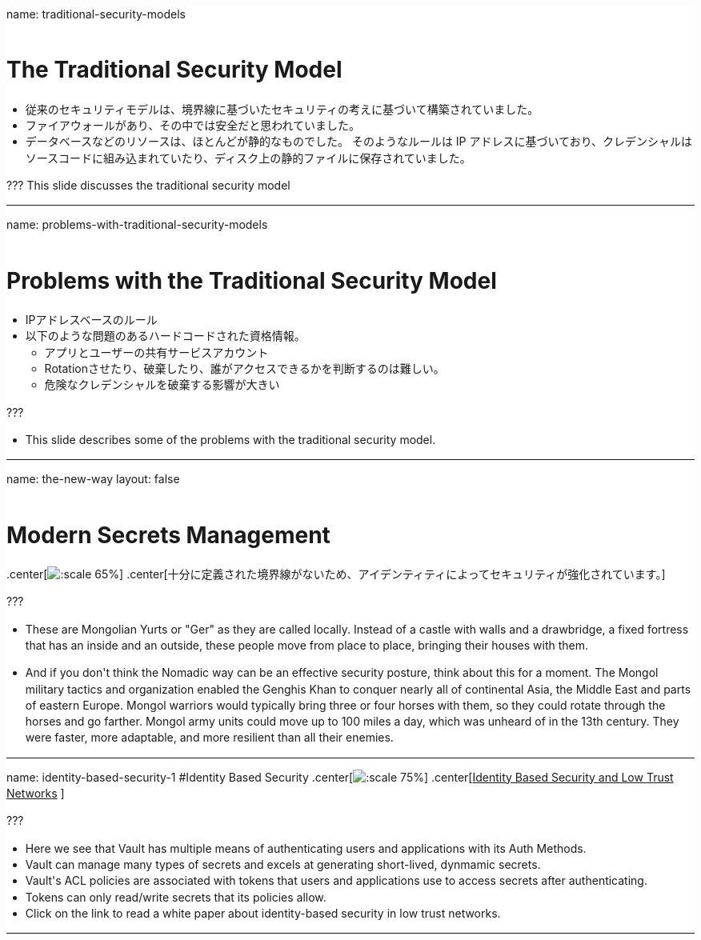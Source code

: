 name: traditional-security-models
# The Traditional Security Model
* 従来のセキュリティモデルは、境界線に基づいたセキュリティの考えに基づいて構築されていました。
* ファイアウォールがあり、その中では安全だと思われていました。
* データベースなどのリソースは、ほとんどが静的なものでした。 そのようなルールは IP アドレスに基づいており、クレデンシャルはソースコードに組み込まれていたり、ディスク上の静的ファイルに保存されていました。

???
This slide discusses the traditional security model

---
name: problems-with-traditional-security-models
# Problems with the Traditional Security Model
* IPアドレスベースのルール
* 以下のような問題のあるハードコードされた資格情報。
  * アプリとユーザーの共有サービスアカウント
  * Rotationさせたり、破棄したり、誰がアクセスできるかを判断するのは難しい。
  * 危険なクレデンシャルを破棄する影響が大きい

???
* This slide describes some of the problems with the traditional security model.
---
name: the-new-way
layout: false
# Modern Secrets Management
.center[![:scale 65%](images/nomadic_houses.jpg)]
.center[十分に定義された境界線がないため、アイデンティティによってセキュリティが強化されています。]

???
* These are Mongolian Yurts or "Ger" as they are called locally. Instead of a castle with walls and a drawbridge, a fixed fortress that has an inside and an outside, these people move from place to place, bringing their houses with them.

* And if you don't think the Nomadic way can be an effective security posture, think about this for a moment. The Mongol military tactics and organization enabled the Genghis Khan to conquer nearly all of continental Asia, the Middle East and parts of eastern Europe. Mongol warriors would typically bring three or four horses with them, so they could rotate through the horses and go farther. Mongol army units could move up to 100 miles a day, which was unheard of in the 13th century. They were faster, more adaptable, and more resilient than all their enemies.

---
name: identity-based-security-1
#Identity Based Security
.center[![:scale 75%](images/identity-triangle.png)]
.center[[Identity Based Security and Low Trust Networks](https://www.hashicorp.com/identity-based-security-and-low-trust-networks)
]

???
* Here we see that Vault has multiple means of authenticating users and applications with its Auth Methods.
* Vault can manage many types of secrets and excels at generating short-lived, dynmamic secrets.
* Vault's ACL policies are associated with tokens that users and applications use to access secrets after authenticating.
* Tokens can only read/write secrets that its policies allow.
* Click on the link to read a white paper about identity-based security in low trust networks.

---